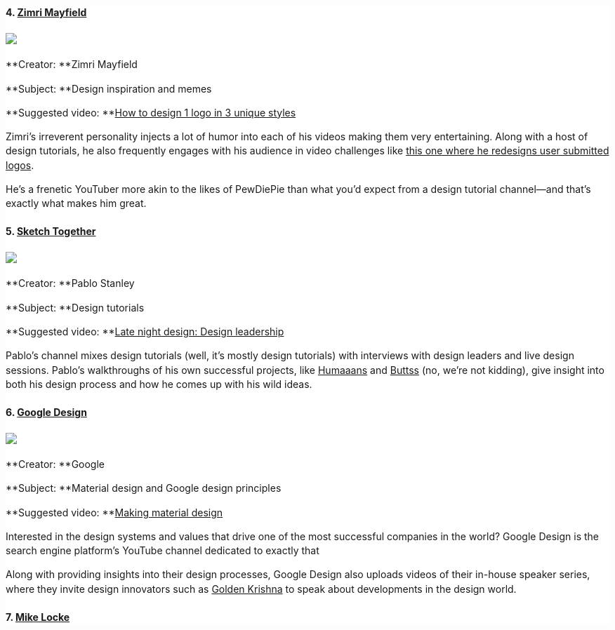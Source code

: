 #### 4. [Zimri Mayfield](https://www.youtube.com/channel/UCbqd2YmFeHMwxlj4NcN5zPQ)

![](https://s3.amazonaws.com/www-inside-design/uploads/2019/08/youngblondyoutube.png)

\*\*Creator: \*\*Zimri Mayfield

\*\*Subject: \*\*Design inspiration and memes

\*\*Suggested video: \*\*[How to design 1 logo in 3 unique styles](https://www.youtube.com/watch?v=sPbCC6xSxYY)

Zimri’s irreverent personality injects a lot of humor into each of his videos making them very entertaining. Along with a host of design tutorials, he also frequently engages with his audience in video challenges like [this one where he redesigns user submitted logos](https://www.youtube.com/watch?v=wcNqy2Qnmqs).

He’s a frenetic YouTuber more akin to the likes of PewDiePie than what you’d expect from a design tutorial channel—and that’s exactly what makes him great.

#### 5. [Sketch Together](https://www.youtube.com/channel/UCZHkx\_OyRXHb1D3XTqOidRw)

![](https://s3.amazonaws.com/www-inside-design/uploads/2019/08/sketchtogetheryoutube.jpg)

\*\*Creator: \*\*Pablo Stanley

\*\*Subject: \*\*Design tutorials

\*\*Suggested video: \*\*[Late night design: Design leadership](https://www.youtube.com/watch?v=7Xt6hzcdOoM)

Pablo’s channel mixes design tutorials (well, it’s mostly design tutorials) with interviews with design leaders and live design sessions. Pablo’s walkthroughs of his own successful projects, like [Humaaans](https://www.humaaans.com) and [Buttss](https://www.invisionapp.com/inside-design/pablo-stanley-buttsss/) (no, we’re not kidding), give insight into both his design process and how he comes up with his wild ideas.

#### 6. [Google Design](https://www.youtube.com/channel/UClKO7be7O9cUGL94PHnAeOA/featured)

![](https://s3.amazonaws.com/www-inside-design/uploads/2019/08/image14.png)

\*\*Creator: \*\*Google

\*\*Subject: \*\*Material design and Google design principles

\*\*Suggested video: \*\*[Making material design](https://www.youtube.com/watch?v=rrT6v5sOwJg)

Interested in the design systems and values that drive one of the most successful companies in the world? Google Design is the search engine platform’s YouTube channel dedicated to exactly that

Along with providing insights into their design processes, Google Design also uploads videos of their in-house speaker series, where they invite design innovators such as [Golden Krishna](https://www.youtube.com/watch?v=VDO5fPF-Ppo) to speak about developments in the design world.

#### 7. [Mike Locke](https://www.youtube.com/user/mlwebco/featured)
